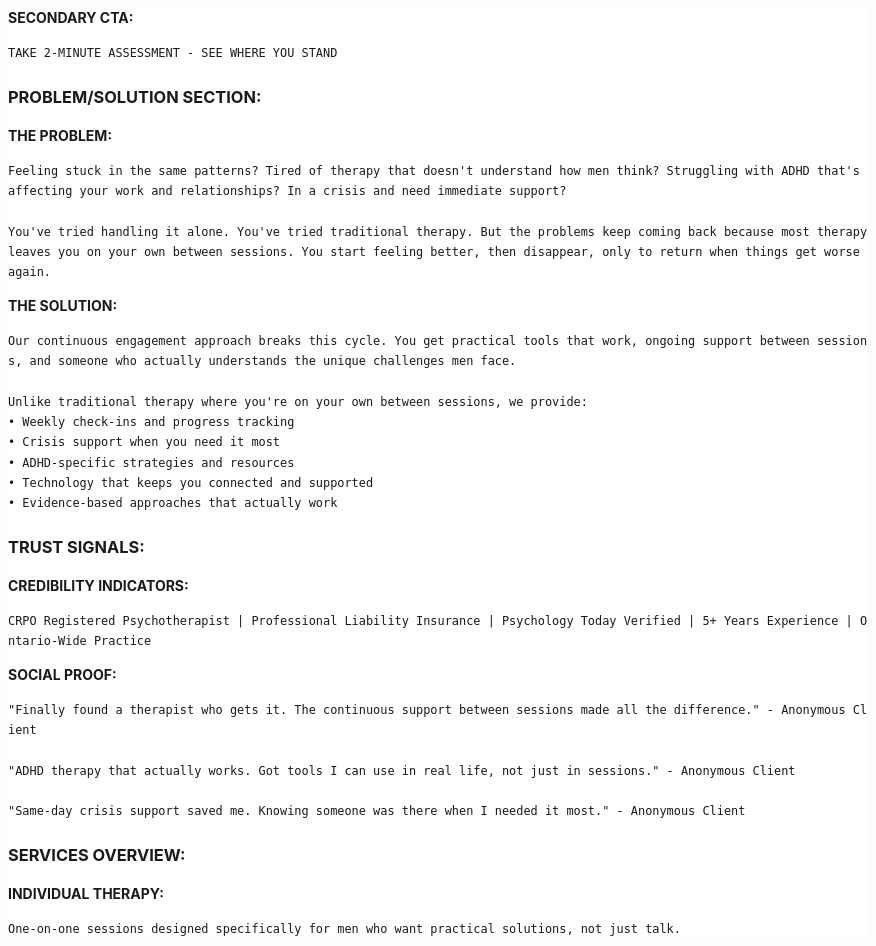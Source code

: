 **SECONDARY CTA:**
```
TAKE 2-MINUTE ASSESSMENT - SEE WHERE YOU STAND
```

### **PROBLEM/SOLUTION SECTION:**

**THE PROBLEM:**
```
Feeling stuck in the same patterns? Tired of therapy that doesn't understand how men think? Struggling with ADHD that's affecting your work and relationships? In a crisis and need immediate support?

You've tried handling it alone. You've tried traditional therapy. But the problems keep coming back because most therapy leaves you on your own between sessions. You start feeling better, then disappear, only to return when things get worse again.
```

**THE SOLUTION:**
```
Our continuous engagement approach breaks this cycle. You get practical tools that work, ongoing support between sessions, and someone who actually understands the unique challenges men face.

Unlike traditional therapy where you're on your own between sessions, we provide:
• Weekly check-ins and progress tracking
• Crisis support when you need it most
• ADHD-specific strategies and resources
• Technology that keeps you connected and supported
• Evidence-based approaches that actually work
```

### **TRUST SIGNALS:**

**CREDIBILITY INDICATORS:**
```
CRPO Registered Psychotherapist | Professional Liability Insurance | Psychology Today Verified | 5+ Years Experience | Ontario-Wide Practice
```

**SOCIAL PROOF:**
```
"Finally found a therapist who gets it. The continuous support between sessions made all the difference." - Anonymous Client

"ADHD therapy that actually works. Got tools I can use in real life, not just in sessions." - Anonymous Client

"Same-day crisis support saved me. Knowing someone was there when I needed it most." - Anonymous Client
```

### **SERVICES OVERVIEW:**

**INDIVIDUAL THERAPY:**
```
One-on-one sessions designed specifically for men who want practical solutions, not just talk.
```
